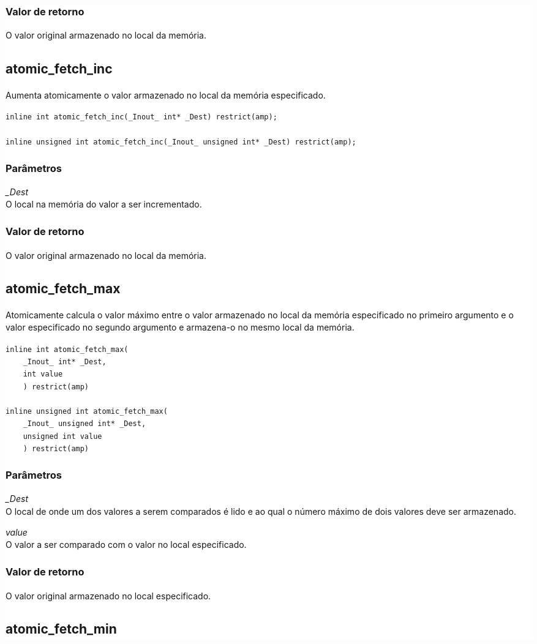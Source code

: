 ### <a name="return-value"></a>Valor de retorno

O valor original armazenado no local da memória.

##  <a name="atomic_fetch_inc"></a>  atomic_fetch_inc

Aumenta atomicamente o valor armazenado no local da memória especificado.

```
inline int atomic_fetch_inc(_Inout_ int* _Dest) restrict(amp);

inline unsigned int atomic_fetch_inc(_Inout_ unsigned int* _Dest) restrict(amp);
```

### <a name="parameters"></a>Parâmetros

*_Dest*<br/>
O local na memória do valor a ser incrementado.

### <a name="return-value"></a>Valor de retorno

O valor original armazenado no local da memória.

##  <a name="atomic_fetch_max"></a>  atomic_fetch_max

Atomicamente calcula o valor máximo entre o valor armazenado no local da memória especificado no primeiro argumento e o valor especificado no segundo argumento e armazena-o no mesmo local da memória.

```
inline int atomic_fetch_max(
    _Inout_ int* _Dest,
    int value
    ) restrict(amp)

inline unsigned int atomic_fetch_max(
    _Inout_ unsigned int* _Dest,
    unsigned int value
    ) restrict(amp)
```

### <a name="parameters"></a>Parâmetros

*_Dest*<br/>
O local de onde um dos valores a serem comparados é lido e ao qual o número máximo de dois valores deve ser armazenado.

*value*<br/>
O valor a ser comparado com o valor no local especificado.

### <a name="return-value"></a>Valor de retorno

O valor original armazenado no local especificado.

##  <a name="atomic_fetch_min"></a>  atomic_fetch_min
